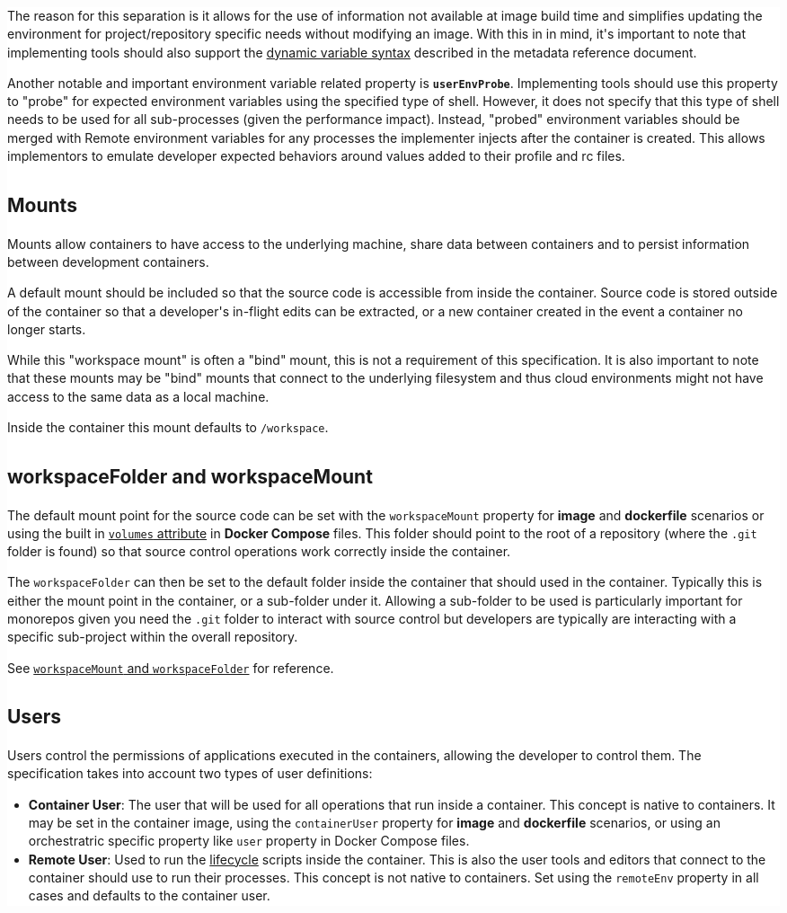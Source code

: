 The reason for this separation is it allows for the use of information not available at image build time and simplifies updating the environment for project/repository specific needs without modifying an image. With this in in mind, it's important to note that implementing tools should also support the [dynamic variable syntax](devcontainerjson-reference.md#variables-in-devcontainerjson) described in the metadata reference document.

Another notable and important environment variable related property is **`userEnvProbe`**. Implementing tools should use this property to "probe" for expected environment variables using the specified type of shell. However, it does not specify that this type of shell needs to be used for all sub-processes (given the performance impact). Instead, "probed" environment variables should be merged with Remote environment variables for any processes the implementer injects after the container is created. This allows implementors to emulate developer expected behaviors around values added to their profile and rc files. 

## Mounts

Mounts allow containers to have access to the underlying machine, share data between containers and to persist information between development containers. 

A default mount should be included so that the source code is accessible from inside the container. Source code is stored outside of the container so that a developer's in-flight edits can be extracted, or a new container created in the event a container no longer starts.

While this "workspace mount" is often a "bind" mount, this is not a requirement of this specification. It is also important to note that these mounts may be "bind" mounts that connect to the underlying filesystem and thus cloud environments might not have access to the same data as a local machine.

Inside the container this mount defaults to `/workspace`.

## workspaceFolder and workspaceMount

The default mount point for the source code can be set with the `workspaceMount` property for **image** and **dockerfile** scenarios or using the built in [`volumes` attribute](https://docs.docker.com/reference/compose-file/services/#volumes) in **Docker Compose** files. This folder should point to the root of a repository (where the `.git` folder is found) so that source control operations work correctly inside the container.

The `workspaceFolder` can then be set to the default folder inside the container that should used in the container. Typically this is either the mount point in the container, or a sub-folder under it. Allowing a sub-folder to be used is particularly important for monorepos given you need the `.git` folder to interact with source control but developers are typically are interacting with a specific sub-project within the overall repository. 

See [`workspaceMount` and `workspaceFolder`](devcontainerjson-reference.md#image-or-dockerfile-specific-properties) for reference.

## Users

Users control the permissions of applications executed in the containers, allowing the developer to control them. The specification takes into account two types of user definitions:

* **Container User**: The user that will be used for all operations that run inside a container. This concept is native to containers. It may be set in the container image, using the `containerUser` property for  **image** and **dockerfile** scenarios, or using an orchestratric specific property like `user` property in Docker Compose files.
* **Remote User**: Used to run the [lifecycle](#lifecycle) scripts inside the container. This is also the user tools and editors that connect to the container should use to run their processes. This concept is not native to containers. Set using the `remoteEnv` property in all cases and defaults to the container user.
